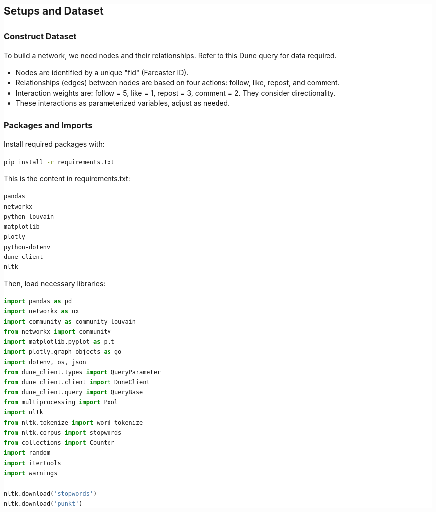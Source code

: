 ## Setups and Dataset

### Construct Dataset
To build a network, we need nodes and their relationships. Refer to [this Dune query](https://dune.com/queries/3078764?category=third_party_data&schema=neynar&catalog=dune) for data required.

- Nodes are identified by a unique "fid" (Farcaster ID).
- Relationships (edges) between nodes are based on four actions: follow, like, repost, and comment.
- Interaction weights are: follow = 5, like = 1, repost = 3, comment = 2. They consider directionality.
- These interactions as parameterized variables, adjust as needed.

### Packages and Imports

Install required packages with:

```bash
pip install -r requirements.txt
```

This is the content in [requirements.txt](https://github.com/duneanalytics/python-notebook-examples/blob/main/social_network/requirements.txt):
```txt
pandas
networkx
python-louvain
matplotlib
plotly
python-dotenv
dune-client
nltk
```

Then, load necessary libraries: 
```py
import pandas as pd 
import networkx as nx 
import community as community_louvain
from networkx import community
import matplotlib.pyplot as plt 
import plotly.graph_objects as go
import dotenv, os, json
from dune_client.types import QueryParameter
from dune_client.client import DuneClient
from dune_client.query import QueryBase
from multiprocessing import Pool
import nltk
from nltk.tokenize import word_tokenize
from nltk.corpus import stopwords
from collections import Counter
import random
import itertools
import warnings

nltk.download('stopwords')
nltk.download('punkt')
```
